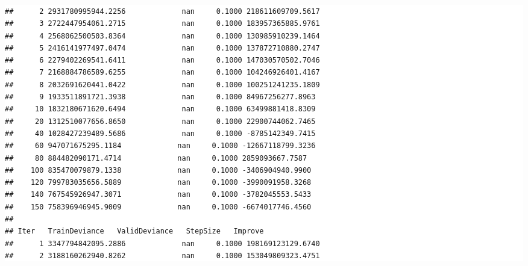     ##      2 2931780995944.2256             nan     0.1000 218611609709.5617
    ##      3 2722447954061.2715             nan     0.1000 183957365885.9761
    ##      4 2568062500503.8364             nan     0.1000 130985910239.1464
    ##      5 2416141977497.0474             nan     0.1000 137872710880.2747
    ##      6 2279402269541.6411             nan     0.1000 147030570502.7046
    ##      7 2168884786589.6255             nan     0.1000 104246926401.4167
    ##      8 2032691620441.0422             nan     0.1000 100251241235.1809
    ##      9 1933511891721.3938             nan     0.1000 84967256277.8963
    ##     10 1832180671620.6494             nan     0.1000 63499881418.8309
    ##     20 1312510077656.8650             nan     0.1000 22900744062.7465
    ##     40 1028427239489.5686             nan     0.1000 -8785142349.7415
    ##     60 947071675295.1184             nan     0.1000 -12667118799.3236
    ##     80 884482090171.4714             nan     0.1000 2859093667.7587
    ##    100 835470079879.1338             nan     0.1000 -3406904940.9900
    ##    120 799783035656.5889             nan     0.1000 -3990091958.3268
    ##    140 767545926947.3071             nan     0.1000 -3782045553.5433
    ##    150 758396946945.9009             nan     0.1000 -6674017746.4560
    ## 
    ## Iter   TrainDeviance   ValidDeviance   StepSize   Improve
    ##      1 3347794842095.2886             nan     0.1000 198169123129.6740
    ##      2 3188160262940.8262             nan     0.1000 153049809323.4751